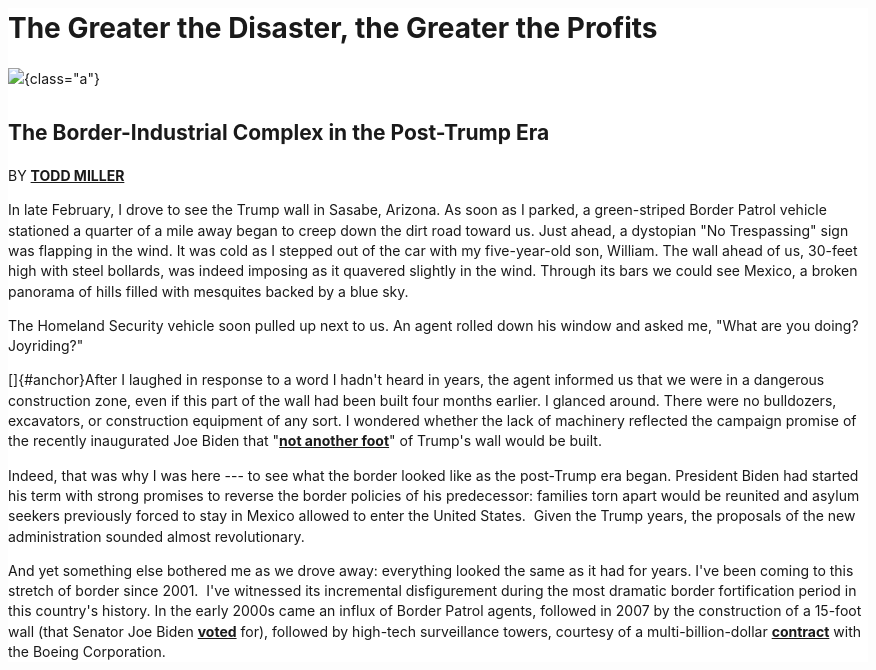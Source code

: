 # The Greater the Disaster, the Greater the Profits

![](wall-1.jpg){class="a"}

## The Border-Industrial Complex in the Post-Trump Era

BY [**TODD MILLER**](https://tomdispatch.com/authors/toddmiller/)

In late February, I drove to see the Trump wall in Sasabe, Arizona. As
soon as I parked, a green-striped Border Patrol vehicle stationed a
quarter of a mile away began to creep down the dirt road toward us. Just
ahead, a dystopian "No Trespassing" sign was flapping in the wind. It
was cold as I stepped out of the car with my five-year-old son, William.
The wall ahead of us, 30-feet high with steel bollards, was indeed
imposing as it quavered slightly in the wind. Through its bars we could
see Mexico, a broken panorama of hills filled with mesquites backed by a
blue sky.

The Homeland Security vehicle soon pulled up next to us. An agent rolled
down his window and asked me, "What are you doing? Joyriding?"

[]{#anchor}After I laughed in response to a word I hadn't heard in
years, the agent informed us that we were in a dangerous construction
zone, even if this part of the wall had been built four months earlier.
I glanced around. There were no bulldozers, excavators, or construction
equipment of any sort. I wondered whether the lack of machinery
reflected the campaign promise of the recently inaugurated Joe Biden
that "[**not another
foot**](https://www.caller.com/story/news/local/texas/state-bureau/2021/01/19/not-another-foot-says-group-using-bidens-own-words-stop-wall/4210221001/)"
of Trump's wall would be built.

Indeed, that was why I was here --- to see what the border looked like
as the post-Trump era began. President Biden had started his term with
strong promises to reverse the border policies of his predecessor:
families torn apart would be reunited and asylum seekers previously
forced to stay in Mexico allowed to enter the United States.  Given the
Trump years, the proposals of the new administration sounded almost
revolutionary.

And yet something else bothered me as we drove away: everything looked
the same as it had for years. I've been coming to this stretch of border
since 2001.  I've witnessed its incremental disfigurement during the
most dramatic border fortification period in this country's history. In
the early 2000s came an influx of Border Patrol agents, followed in 2007
by the construction of a 15-foot wall (that Senator Joe
Biden [**voted**](https://www.senate.gov/legislative/LIS/roll_call_lists/roll_call_vote_cfm.cfm?congress=109&session=2&vote=00262) for),
followed by high-tech surveillance towers, courtesy of a
multi-billion-dollar [**contract**](http://www.homelandsecuritynewswire.com/boeing-wins-2-billion-sbinet-contract) with
the Boeing Corporation.
